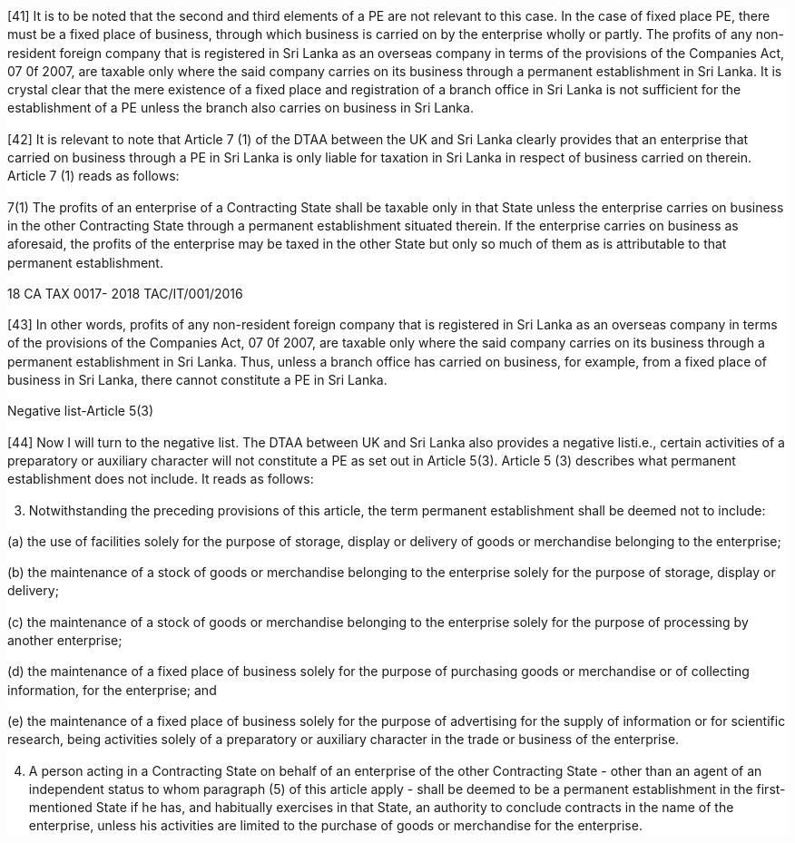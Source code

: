 [41] It is to be noted that the second and third elements of a PE are not relevant to this case. In the case of fixed place PE, there must be a fixed place of business, through which business is carried on by the enterprise wholly or partly. The profits of any non-resident foreign company that is registered in Sri Lanka as an overseas company in terms of the provisions of the Companies Act, 07 0f 2007, are taxable only where the said company carries on its business through a permanent establishment in Sri Lanka. It is crystal clear that the mere existence of a fixed place and registration of a branch office in Sri Lanka is not sufficient for the establishment of a PE unless the branch also carries on business in Sri Lanka.

[42] It is relevant to note that Article 7 (1) of the DTAA between the UK and Sri Lanka clearly provides that an enterprise that carried on business through a PE in Sri Lanka is only liable for taxation in Sri Lanka in respect of business carried on therein. Article 7 (1) reads as follows:

7(1) The profits of an enterprise of a Contracting State shall be taxable only in that State unless the enterprise carries on business in the other Contracting State through a permanent establishment situated therein. If the enterprise carries on business as aforesaid, the profits of the enterprise may be taxed in the other State but only so much of them as is attributable to that permanent establishment.

18 CA TAX 0017- 2018 TAC/IT/001/2016

[43] In other words, profits of any non-resident foreign company that is registered in Sri Lanka as an overseas company in terms of the provisions of the Companies Act, 07 0f 2007, are taxable only where the said company carries on its business through a permanent establishment in Sri Lanka. Thus, unless a branch office has carried on business, for example, from a fixed place of business in Sri Lanka, there cannot constitute a PE in Sri Lanka.

Negative list-Article 5(3)

[44] Now I will turn to the negative list. The DTAA between UK and Sri Lanka also provides a negative listi.e., certain activities of a preparatory or auxiliary character will not constitute a PE as set out in Article 5(3). Article 5 (3) describes what permanent establishment does not include. It reads as follows:

3. Notwithstanding the preceding provisions of this article, the term permanent establishment shall be deemed not to include:

(a) the use of facilities solely for the purpose of storage, display or delivery of goods or merchandise belonging to the enterprise;

(b) the maintenance of a stock of goods or merchandise belonging to the enterprise solely for the purpose of storage, display or delivery;

(c) the maintenance of a stock of goods or merchandise belonging to the enterprise solely for the purpose of processing by another enterprise;

(d) the maintenance of a fixed place of business solely for the purpose of purchasing goods or merchandise or of collecting information, for the enterprise; and

(e) the maintenance of a fixed place of business solely for the purpose of advertising for the supply of information or for scientific research, being activities solely of a preparatory or auxiliary character in the trade or business of the enterprise.

4. A person acting in a Contracting State on behalf of an enterprise of the other Contracting State - other than an agent of an independent status to whom paragraph (5) of this article apply - shall be deemed to be a permanent establishment in the first-mentioned State if he has, and habitually exercises in that State, an authority to conclude contracts in the name of the enterprise, unless his activities are limited to the purchase of goods or merchandise for the enterprise.
